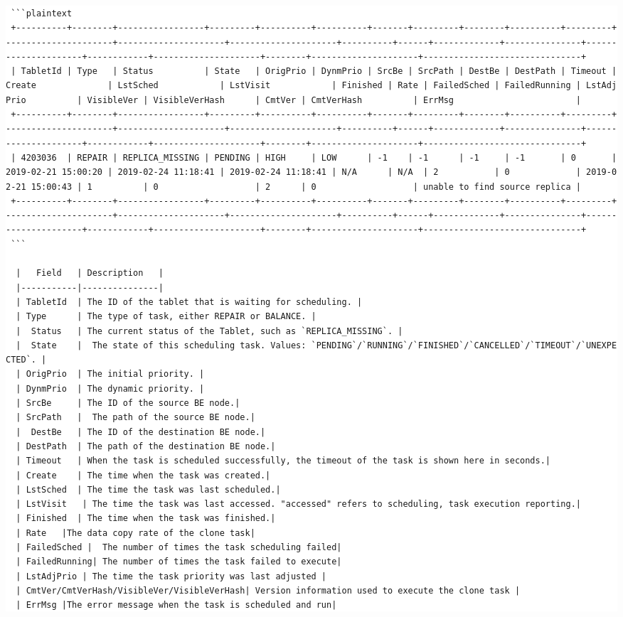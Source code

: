      ```plaintext
     +----------+--------+-----------------+---------+----------+----------+-------+---------+--------+----------+---------+---------------------+---------------------+---------------------+----------+------+-------------+---------------+---------------------+------------+---------------------+--------+---------------------+-------------------------------+
     | TabletId | Type   | Status          | State   | OrigPrio | DynmPrio | SrcBe | SrcPath | DestBe | DestPath | Timeout | Create              | LstSched            | LstVisit            | Finished | Rate | FailedSched | FailedRunning | LstAdjPrio          | VisibleVer | VisibleVerHash      | CmtVer | CmtVerHash          | ErrMsg                        |
     +----------+--------+-----------------+---------+----------+----------+-------+---------+--------+----------+---------+---------------------+---------------------+---------------------+----------+------+-------------+---------------+---------------------+------------+---------------------+--------+---------------------+-------------------------------+
     | 4203036  | REPAIR | REPLICA_MISSING | PENDING | HIGH     | LOW      | -1    | -1      | -1     | -1       | 0       | 2019-02-21 15:00:20 | 2019-02-24 11:18:41 | 2019-02-24 11:18:41 | N/A      | N/A  | 2           | 0             | 2019-02-21 15:00:43 | 1          | 0                   | 2      | 0                   | unable to find source replica |
     +----------+--------+-----------------+---------+----------+----------+-------+---------+--------+----------+---------+---------------------+---------------------+---------------------+----------+------+-------------+---------------+---------------------+------------+---------------------+--------+---------------------+-------------------------------+
     ```

      |   Field   | Description   |
      |-----------|---------------|
      | TabletId  | The ID of the tablet that is waiting for scheduling. |
      | Type      | The type of task, either REPAIR or BALANCE. |
      |  Status   | The current status of the Tablet, such as `REPLICA_MISSING`. |
      |  State    |  The state of this scheduling task. Values: `PENDING`/`RUNNING`/`FINISHED`/`CANCELLED`/`TIMEOUT`/`UNEXPECTED`. |
      | OrigPrio  | The initial priority. |
      | DynmPrio  | The dynamic priority. |
      | SrcBe     | The ID of the source BE node.|
      | SrcPath   |  The path of the source BE node.|
      |  DestBe   | The ID of the destination BE node.|
      | DestPath  | The path of the destination BE node.|
      | Timeout   | When the task is scheduled successfully, the timeout of the task is shown here in seconds.|
      | Create    | The time when the task was created.|
      | LstSched  | The time the task was last scheduled.|
      | LstVisit   | The time the task was last accessed. "accessed" refers to scheduling, task execution reporting.|
      | Finished  | The time when the task was finished.|
      | Rate   |The data copy rate of the clone task|
      | FailedSched |  The number of times the task scheduling failed|
      | FailedRunning| The number of times the task failed to execute|
      | LstAdjPrio | The time the task priority was last adjusted |
      | CmtVer/CmtVerHash/VisibleVer/VisibleVerHash| Version information used to execute the clone task |
      | ErrMsg |The error message when the task is scheduled and run|
